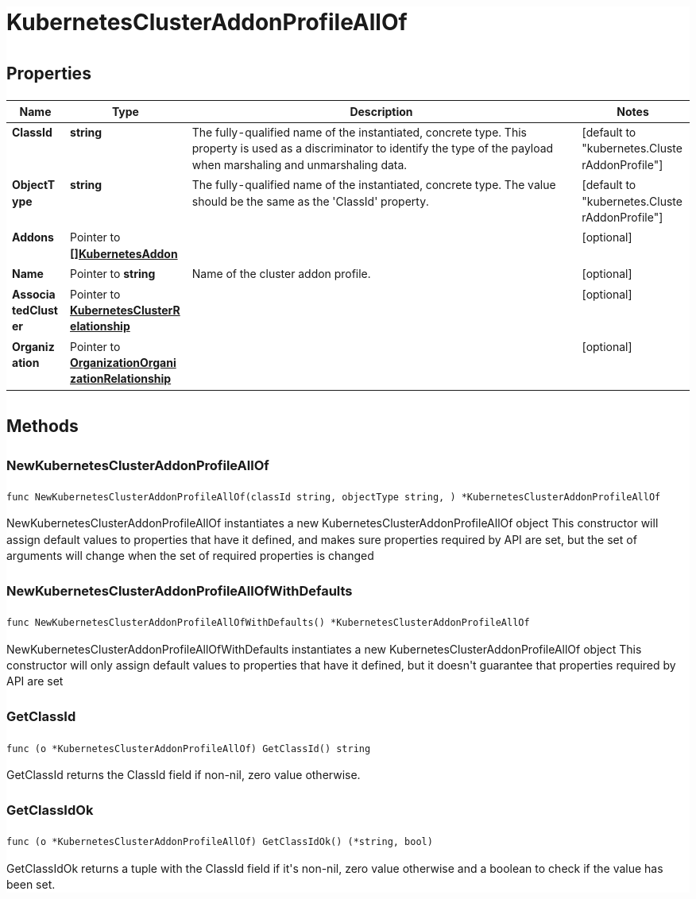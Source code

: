# KubernetesClusterAddonProfileAllOf

## Properties

Name | Type | Description | Notes
------------ | ------------- | ------------- | -------------
**ClassId** | **string** | The fully-qualified name of the instantiated, concrete type. This property is used as a discriminator to identify the type of the payload when marshaling and unmarshaling data. | [default to "kubernetes.ClusterAddonProfile"]
**ObjectType** | **string** | The fully-qualified name of the instantiated, concrete type. The value should be the same as the &#39;ClassId&#39; property. | [default to "kubernetes.ClusterAddonProfile"]
**Addons** | Pointer to [**[]KubernetesAddon**](KubernetesAddon.md) |  | [optional] 
**Name** | Pointer to **string** | Name of the cluster addon profile. | [optional] 
**AssociatedCluster** | Pointer to [**KubernetesClusterRelationship**](KubernetesClusterRelationship.md) |  | [optional] 
**Organization** | Pointer to [**OrganizationOrganizationRelationship**](OrganizationOrganizationRelationship.md) |  | [optional] 

## Methods

### NewKubernetesClusterAddonProfileAllOf

`func NewKubernetesClusterAddonProfileAllOf(classId string, objectType string, ) *KubernetesClusterAddonProfileAllOf`

NewKubernetesClusterAddonProfileAllOf instantiates a new KubernetesClusterAddonProfileAllOf object
This constructor will assign default values to properties that have it defined,
and makes sure properties required by API are set, but the set of arguments
will change when the set of required properties is changed

### NewKubernetesClusterAddonProfileAllOfWithDefaults

`func NewKubernetesClusterAddonProfileAllOfWithDefaults() *KubernetesClusterAddonProfileAllOf`

NewKubernetesClusterAddonProfileAllOfWithDefaults instantiates a new KubernetesClusterAddonProfileAllOf object
This constructor will only assign default values to properties that have it defined,
but it doesn't guarantee that properties required by API are set

### GetClassId

`func (o *KubernetesClusterAddonProfileAllOf) GetClassId() string`

GetClassId returns the ClassId field if non-nil, zero value otherwise.

### GetClassIdOk

`func (o *KubernetesClusterAddonProfileAllOf) GetClassIdOk() (*string, bool)`

GetClassIdOk returns a tuple with the ClassId field if it's non-nil, zero value otherwise
and a boolean to check if the value has been set.
